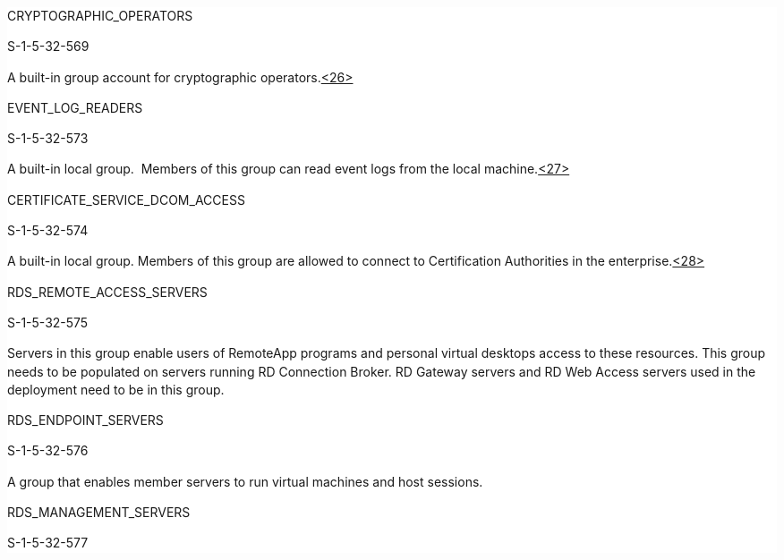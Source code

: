  </tr>
 <tr>
  <td>
  <p>CRYPTOGRAPHIC_OPERATORS</p>
  <p>S-1-5-32-569</p>
  </td>
  <td>
  <p>A built-in group account for cryptographic operators.<a id="Appendix_A_Target_26"></a><a href="11e1608c-6169-4fbc-9c33-373fc9b224f4.html#Appendix_A_26" aria-label="Product behavior note 26">&lt;26&gt;</a></p>
  </td>
 </tr>
 <tr>
  <td>
  <p>EVENT_LOG_READERS</p>
  <p>S-1-5-32-573</p>
  </td>
  <td>
  <p>A built-in local group.  Members of this group can
  read event logs from the local machine.<a id="Appendix_A_Target_27"></a><a href="11e1608c-6169-4fbc-9c33-373fc9b224f4.html#Appendix_A_27" aria-label="Product behavior note 27">&lt;27&gt;</a></p>
  </td>
 </tr>
 <tr>
  <td>
  <p>CERTIFICATE_SERVICE_DCOM_ACCESS</p>
  <p>S-1-5-32-574</p>
  </td>
  <td>
  <p>A built-in local group. Members of this group are
  allowed to connect to Certification Authorities in the enterprise.<a id="Appendix_A_Target_28"></a><a href="11e1608c-6169-4fbc-9c33-373fc9b224f4.html#Appendix_A_28" aria-label="Product behavior note 28">&lt;28&gt;</a></p>
  </td>
 </tr>
 <tr>
  <td>
  <p>RDS_REMOTE_ACCESS_SERVERS</p>
  <p>S-1-5-32-575</p>
  </td>
  <td>
  <p>Servers in this group enable users of RemoteApp
  programs and personal virtual desktops access to these resources. This group
  needs to be populated on servers running RD Connection Broker. RD Gateway
  servers and RD Web Access servers used in the deployment need to be in this
  group.</p>
  </td>
 </tr>
 <tr>
  <td>
  <p>RDS_ENDPOINT_SERVERS</p>
  <p>S-1-5-32-576</p>
  </td>
  <td>
  <p>A group that enables member servers to run virtual
  machines and host sessions.</p>
  </td>
 </tr>
 <tr>
  <td>
  <p>RDS_MANAGEMENT_SERVERS</p>
  <p>S-1-5-32-577</p>
  </td>
  <td>